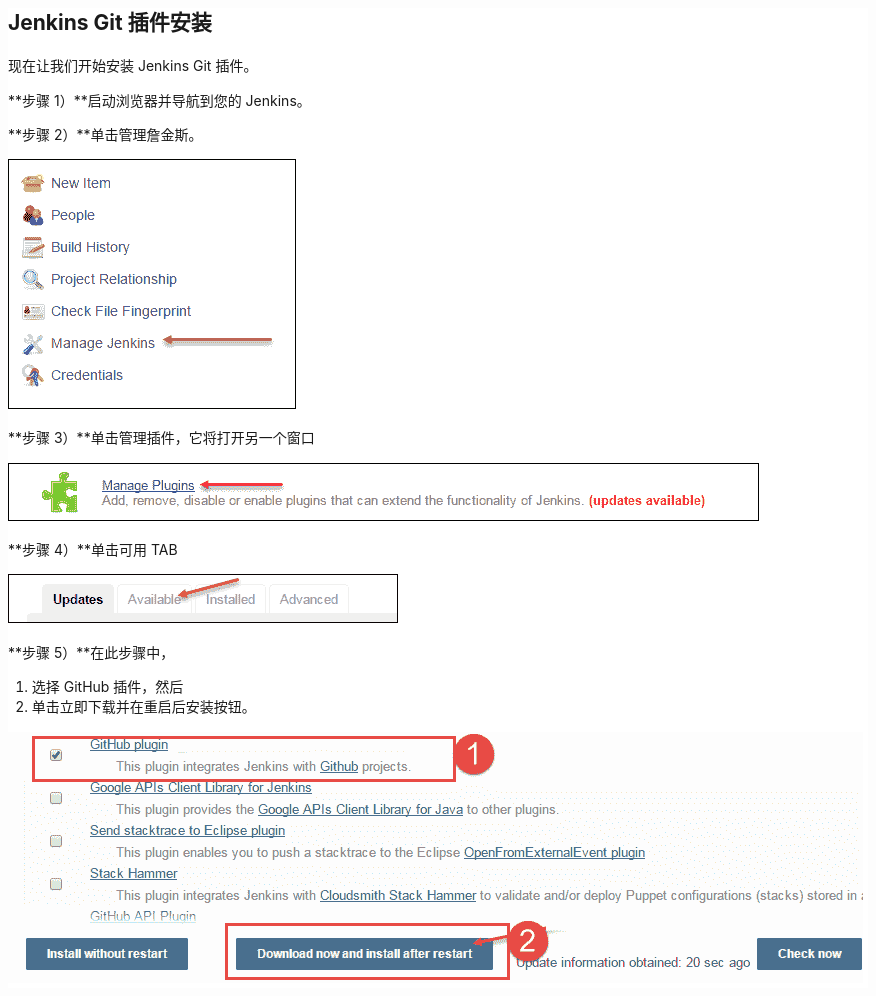 ## Jenkins Git 插件安装

现在让我们开始安装 Jenkins Git 插件。

**步骤 1）**启动浏览器并导航到您的 Jenkins。

**步骤 2）**单击管理詹金斯。

![Upload Selenium Script to GitHub](img/ef344fa0c7645158158ae6d720bb51c8.png "Using Selenium with Github")

**步骤 3）**单击管理插件，它将打开另一个窗口

![Upload Selenium Script to GitHub](img/a882ec5240ac545f5f13feb2f287d7ae.png "Using Selenium with Github")

**步骤 4）**单击可用 TAB

![Upload Selenium Script to GitHub](img/d26c67510398d704c3156a9b7ec243bb.png "Using Selenium with Github")

**步骤 5）**在此步骤中，

1.  选择 GitHub 插件，然后
2.  单击立即下载并在重启后安装按钮。

![Upload Selenium Script to GitHub](img/c3a1bc2e91b52dbf475c45dfe00d563f.png "Using Selenium with Github")
